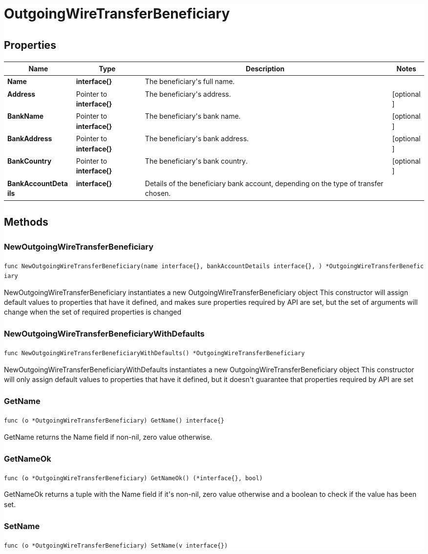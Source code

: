 # OutgoingWireTransferBeneficiary

## Properties

Name | Type | Description | Notes
------------ | ------------- | ------------- | -------------
**Name** | **interface{}** | The beneficiary&#39;s full name. | 
**Address** | Pointer to **interface{}** | The beneficiary&#39;s address. | [optional] 
**BankName** | Pointer to **interface{}** | The beneficiary&#39;s bank name. | [optional] 
**BankAddress** | Pointer to **interface{}** | The beneficiary&#39;s bank address. | [optional] 
**BankCountry** | Pointer to **interface{}** | The beneficiary&#39;s bank country. | [optional] 
**BankAccountDetails** | **interface{}** | Details of the beneficiary bank account, depending on the type of transfer chosen. | 

## Methods

### NewOutgoingWireTransferBeneficiary

`func NewOutgoingWireTransferBeneficiary(name interface{}, bankAccountDetails interface{}, ) *OutgoingWireTransferBeneficiary`

NewOutgoingWireTransferBeneficiary instantiates a new OutgoingWireTransferBeneficiary object
This constructor will assign default values to properties that have it defined,
and makes sure properties required by API are set, but the set of arguments
will change when the set of required properties is changed

### NewOutgoingWireTransferBeneficiaryWithDefaults

`func NewOutgoingWireTransferBeneficiaryWithDefaults() *OutgoingWireTransferBeneficiary`

NewOutgoingWireTransferBeneficiaryWithDefaults instantiates a new OutgoingWireTransferBeneficiary object
This constructor will only assign default values to properties that have it defined,
but it doesn't guarantee that properties required by API are set

### GetName

`func (o *OutgoingWireTransferBeneficiary) GetName() interface{}`

GetName returns the Name field if non-nil, zero value otherwise.

### GetNameOk

`func (o *OutgoingWireTransferBeneficiary) GetNameOk() (*interface{}, bool)`

GetNameOk returns a tuple with the Name field if it's non-nil, zero value otherwise
and a boolean to check if the value has been set.

### SetName

`func (o *OutgoingWireTransferBeneficiary) SetName(v interface{})`
